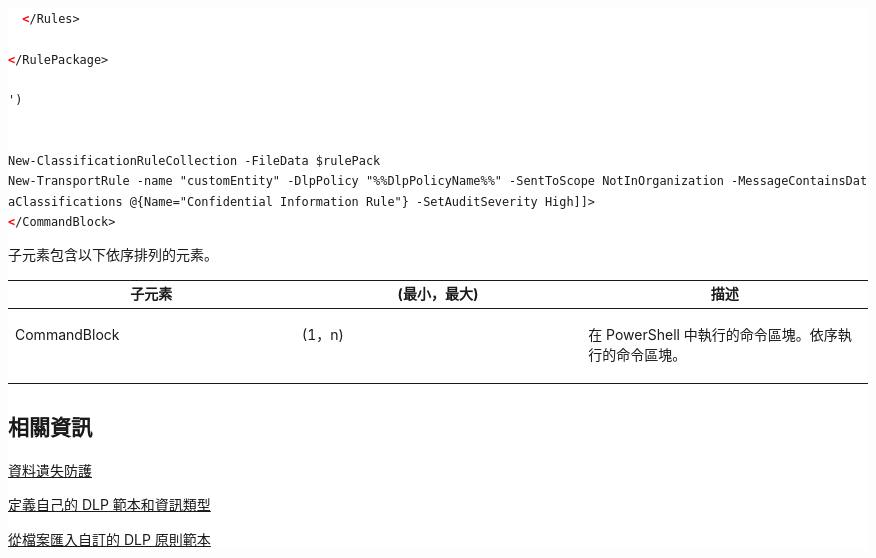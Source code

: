 ```xml
  </Rules>

</RulePackage>

')


New-ClassificationRuleCollection -FileData $rulePack 
New-TransportRule -name "customEntity" -DlpPolicy "%%DlpPolicyName%%" -SentToScope NotInOrganization -MessageContainsDataClassifications @{Name="Confidential Information Rule"} -SetAuditSeverity High]]>
</CommandBlock> 
```

子元素包含以下依序排列的元素。


<table>
<colgroup>
<col style="width: 33%" />
<col style="width: 33%" />
<col style="width: 33%" />
</colgroup>
<thead>
<tr class="header">
<th>子元素</th>
<th>(最小，最大)</th>
<th>描述</th>
</tr>
</thead>
<tbody>
<tr class="odd">
<td><p>CommandBlock</p></td>
<td><p>(1，n)</p></td>
<td><p>在 PowerShell 中執行的命令區塊。依序執行的命令區塊。</p></td>
</tr>
</tbody>
</table>


## 相關資訊

[資料遺失防護](https://docs.microsoft.com/zh-tw/exchange/security-and-compliance/data-loss-prevention/data-loss-prevention)

[定義自己的 DLP 範本和資訊類型](define-your-own-dlp-templates-and-information-types-exchange-2013-help.md)

[從檔案匯入自訂的 DLP 原則範本](import-a-custom-dlp-policy-template-from-a-file-exchange-2013-help.md)

